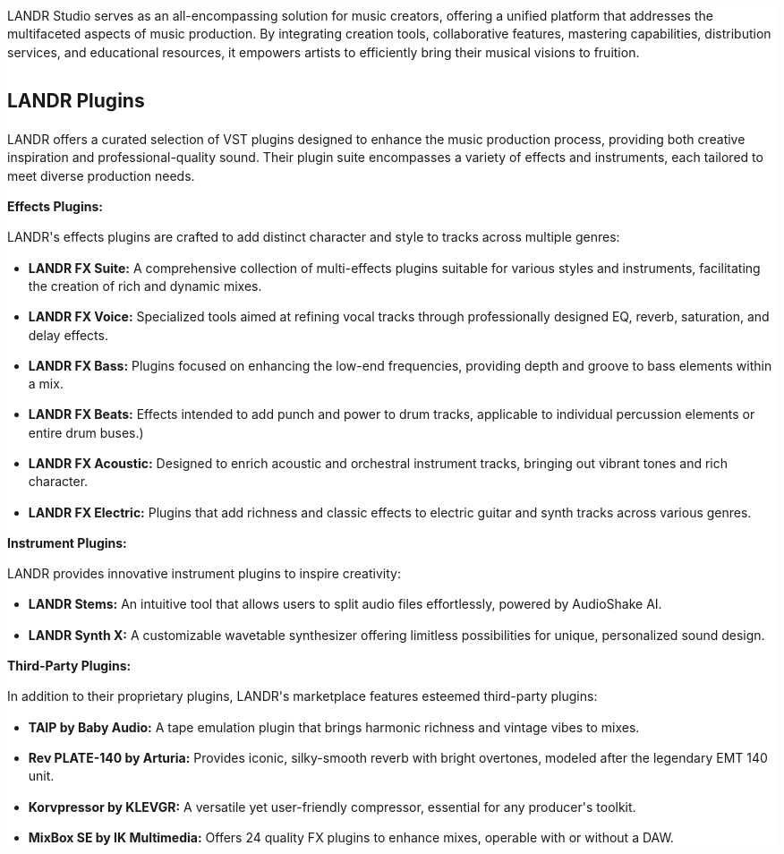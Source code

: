 LANDR Studio serves as an all-encompassing solution for music creators, offering a unified platform that addresses the multifaceted aspects of music production. By integrating creation tools, collaborative features, mastering capabilities, distribution services, and educational resources, it empowers artists to efficiently bring their musical visions to fruition.

## LANDR Plugins

LANDR offers a curated selection of VST plugins designed to enhance the music production process, providing both creative inspiration and professional-quality sound. Their plugin suite encompasses a variety of effects and instruments, each tailored to meet diverse production needs.

**Effects Plugins:**

LANDR's effects plugins are crafted to add distinct character and style to tracks across multiple genres:

-   **LANDR FX Suite:** A comprehensive collection of multi-effects plugins suitable for various styles and instruments, facilitating the creation of rich and dynamic mixes.
    
-   **LANDR FX Voice:** Specialized tools aimed at refining vocal tracks through professionally designed EQ, reverb, saturation, and delay effects.
    
-   **LANDR FX Bass:** Plugins focused on enhancing the low-end frequencies, providing depth and groove to bass elements within a mix.
    
-   **LANDR FX Beats:** Effects intended to add punch and power to drum tracks, applicable to individual percussion elements or entire drum buses.)
    
-   **LANDR FX Acoustic:** Designed to enrich acoustic and orchestral instrument tracks, bringing out vibrant tones and rich character.
    
-   **LANDR FX Electric:** Plugins that add richness and classic effects to electric guitar and synth tracks across various genres.
    
**Instrument Plugins:**

LANDR provides innovative instrument plugins to inspire creativity:

-   **LANDR Stems:** An intuitive tool that allows users to split audio files effortlessly, powered by AudioShake AI.
    
-   **LANDR Synth X:** A customizable wavetable synthesizer offering limitless possibilities for unique, personalized sound design.
    
**Third-Party Plugins:**

In addition to their proprietary plugins, LANDR's marketplace features esteemed third-party plugins:

-   **TAIP by Baby Audio:** A tape emulation plugin that brings harmonic richness and vintage vibes to mixes.
    
-   **Rev PLATE-140 by Arturia:** Provides iconic, silky-smooth reverb with bright overtones, modeled after the legendary EMT 140 unit.
    
-   **Korvpressor by KLEVGR:** A versatile yet user-friendly compressor, essential for any producer's toolkit.
    
-   **MixBox SE by IK Multimedia:** Offers 24 quality FX plugins to enhance mixes, operable with or without a DAW.
    